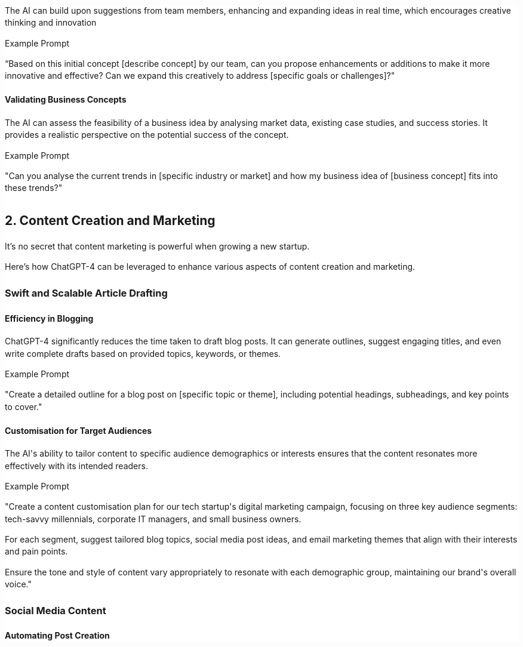 The AI can build upon suggestions from team members, enhancing and expanding ideas in real time, which encourages creative thinking and innovation

Example Prompt

“Based on this initial concept \[describe concept\] by our team, can you propose enhancements or additions to make it more innovative and effective? Can we expand this creatively to address \[specific goals or challenges\]?"

#### Validating Business Concepts

The AI can assess the feasibility of a business idea by analysing market data, existing case studies, and success stories. It provides a realistic perspective on the potential success of the concept.

Example Prompt

"Can you analyse the current trends in \[specific industry or market\] and how my business idea of \[business concept\] fits into these trends?"

## 2\. Content Creation and Marketing

It’s no secret that content marketing is powerful when growing a new startup.

Here’s how ChatGPT-4 can be leveraged to enhance various aspects of content creation and marketing.

### Swift and Scalable Article Drafting

#### Efficiency in Blogging

ChatGPT-4 significantly reduces the time taken to draft blog posts. It can generate outlines, suggest engaging titles, and even write complete drafts based on provided topics, keywords, or themes.

Example Prompt

"Create a detailed outline for a blog post on \[specific topic or theme\], including potential headings, subheadings, and key points to cover."

#### Customisation for Target Audiences

The AI's ability to tailor content to specific audience demographics or interests ensures that the content resonates more effectively with its intended readers.

Example Prompt

"Create a content customisation plan for our tech startup's digital marketing campaign, focusing on three key audience segments: tech-savvy millennials, corporate IT managers, and small business owners.

For each segment, suggest tailored blog topics, social media post ideas, and email marketing themes that align with their interests and pain points.

Ensure the tone and style of content vary appropriately to resonate with each demographic group, maintaining our brand's overall voice."

### Social Media Content

#### Automating Post Creation
